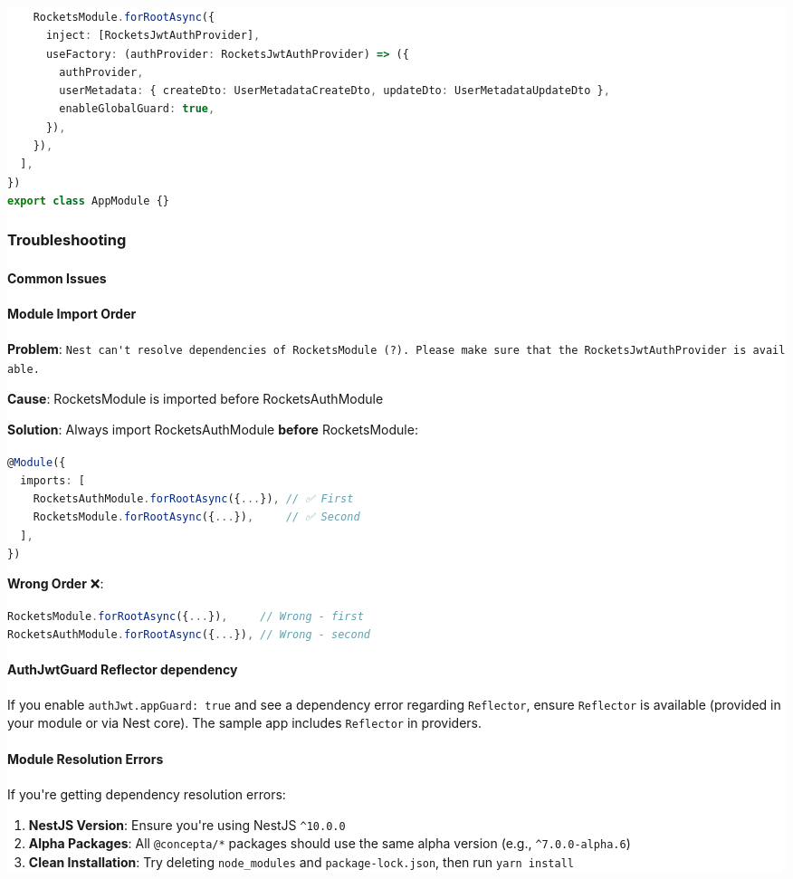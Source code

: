 ```typescript
    RocketsModule.forRootAsync({
      inject: [RocketsJwtAuthProvider],
      useFactory: (authProvider: RocketsJwtAuthProvider) => ({
        authProvider,
        userMetadata: { createDto: UserMetadataCreateDto, updateDto: UserMetadataUpdateDto },
        enableGlobalGuard: true,
      }),
    }),
  ],
})
export class AppModule {}
```

### Troubleshooting

#### Common Issues

#### Module Import Order

**Problem**: `Nest can't resolve dependencies of RocketsModule (?). Please make sure that the RocketsJwtAuthProvider is available.`

**Cause**: RocketsModule is imported before RocketsAuthModule

**Solution**: Always import RocketsAuthModule **before** RocketsModule:

```typescript
@Module({
  imports: [
    RocketsAuthModule.forRootAsync({...}), // ✅ First
    RocketsModule.forRootAsync({...}),     // ✅ Second  
  ],
})
```

**Wrong Order** ❌:

```typescript
RocketsModule.forRootAsync({...}),     // Wrong - first
RocketsAuthModule.forRootAsync({...}), // Wrong - second
```

#### AuthJwtGuard Reflector dependency

If you enable `authJwt.appGuard: true` and see a dependency error regarding
`Reflector`, ensure `Reflector` is available (provided in your module or via
Nest core). The sample app includes `Reflector` in providers.

#### Module Resolution Errors

If you're getting dependency resolution errors:

1. **NestJS Version**: Ensure you're using NestJS `^10.0.0`
2. **Alpha Packages**: All `@concepta/*` packages should use the same alpha
   version (e.g., `^7.0.0-alpha.6`)
3. **Clean Installation**: Try deleting `node_modules` and `package-lock.json`,
   then run `yarn install`
